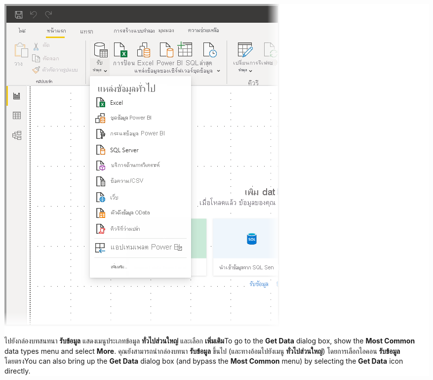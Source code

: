 ![เมนูประเภทข้อมูลทั่วไปส่วนใหญ่ รับข้อมูลใน Power BI Desktop](media/desktop-data-sources/data-sources-01.png)

<span data-ttu-id="61c60-109">ไปยังกล่องบทสนทนา **รับข้อมูล** แสดงเมนูประเภทข้อมูล **ทั่วไปส่วนใหญ่** และเลือก **เพิ่มเติม**</span><span class="sxs-lookup"><span data-stu-id="61c60-109">To go to the **Get Data** dialog box, show the **Most Common** data types menu and select **More**.</span></span> <span data-ttu-id="61c60-110">คุณยังสามารถนำกล่องบทนา **รับข้อมูล** ขึ้นไป (และทางอ้อมไปยังเมนู **ทั่วไปส่วนใหญ่**) โดยการเลือกไอคอน **รับข้อมูล** โดยตรง</span><span class="sxs-lookup"><span data-stu-id="61c60-110">You can also bring up the **Get Data** dialog box (and bypass the **Most Common** menu) by selecting the **Get Data** icon directly.</span></span>
